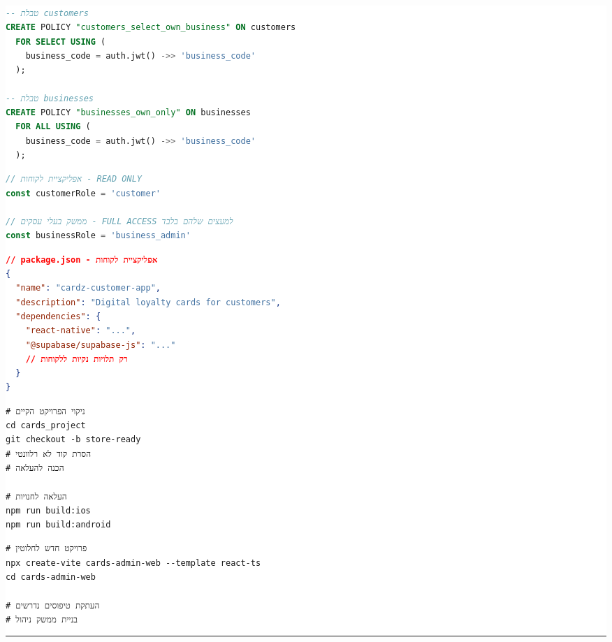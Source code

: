 ```sql
-- טבלת customers
CREATE POLICY "customers_select_own_business" ON customers
  FOR SELECT USING (
    business_code = auth.jwt() ->> 'business_code'
  );

-- טבלת businesses  
CREATE POLICY "businesses_own_only" ON businesses
  FOR ALL USING (
    business_code = auth.jwt() ->> 'business_code'
  );
```

```typescript
// אפליקציית לקוחות - READ ONLY
const customerRole = 'customer'

// ממשק בעלי עסקים - FULL ACCESS למעצים שלהם בלבד
const businessRole = 'business_admin'
```

```json
// package.json - אפליקציית לקוחות
{
  "name": "cardz-customer-app",
  "description": "Digital loyalty cards for customers",
  "dependencies": {
    "react-native": "...",
    "@supabase/supabase-js": "..."
    // רק תלויות נקיות ללקוחות
  }
}
```

```shellscript
# ניקוי הפרויקט הקיים
cd cards_project
git checkout -b store-ready
# הסרת קוד לא רלוונטי
# הכנה להעלאה

# העלאה לחנויות
npm run build:ios
npm run build:android
```

```shellscript
# פרויקט חדש לחלוטין
npx create-vite cards-admin-web --template react-ts
cd cards-admin-web

# העתקת טיפוסים נדרשים
# בניית ממשק ניהול
```

---